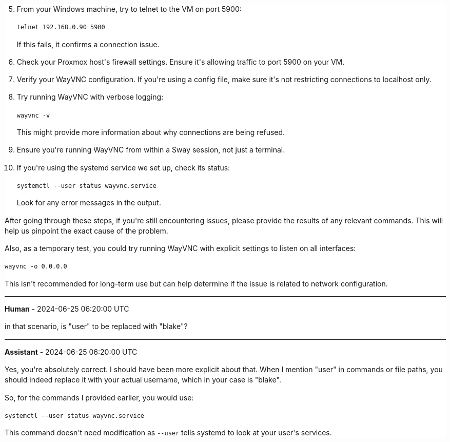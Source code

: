 5. From your Windows machine, try to telnet to the VM on port 5900:
   ```
   telnet 192.168.0.90 5900
   ```
   If this fails, it confirms a connection issue.

6. Check your Proxmox host's firewall settings. Ensure it's allowing traffic to port 5900 on your VM.

7. Verify your WayVNC configuration. If you're using a config file, make sure it's not restricting connections to localhost only.

8. Try running WayVNC with verbose logging:
   ```
   wayvnc -v
   ```
   This might provide more information about why connections are being refused.

9. Ensure you're running WayVNC from within a Sway session, not just a terminal.

10. If you're using the systemd service we set up, check its status:
    ```
    systemctl --user status wayvnc.service
    ```
    Look for any error messages in the output.

After going through these steps, if you're still encountering issues, please provide the results of any relevant commands. This will help us pinpoint the exact cause of the problem.

Also, as a temporary test, you could try running WayVNC with explicit settings to listen on all interfaces:

```
wayvnc -o 0.0.0.0
```

This isn't recommended for long-term use but can help determine if the issue is related to network configuration.

---

**Human** - 2024-06-25 06:20:00 UTC

in that scenario, is "user" to be replaced with "blake"?

---

**Assistant** - 2024-06-25 06:20:00 UTC

 Yes, you're absolutely correct. I should have been more explicit about that. When I mention "user" in commands or file paths, you should indeed replace it with your actual username, which in your case is "blake". 

So, for the commands I provided earlier, you would use:

```
systemctl --user status wayvnc.service
```

This command doesn't need modification as `--user` tells systemd to look at your user's services.

